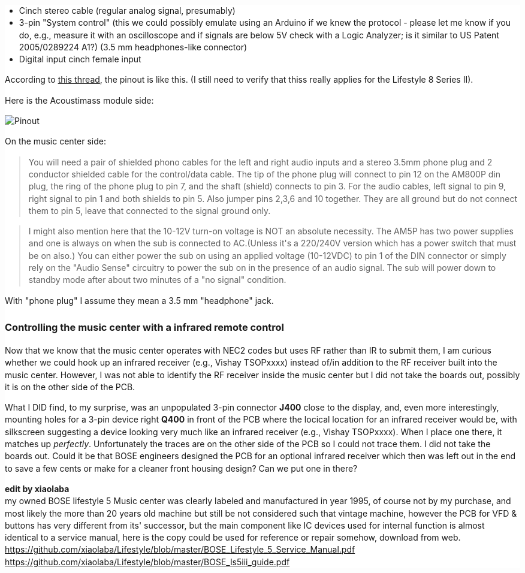 * Cinch stereo cable (regular analog signal, presumably)
* 3-pin "System control" (this we could possibly emulate using an Arduino if we knew the protocol - please let me know if you do, e.g., measure it with an oscilloscope and if signals are below 5V check with a Logic Analyzer; is it similar to US Patent 2005/0289224 A1?) (3.5 mm headphones-like connector)
* Digital input cinch female input

According to [this thread](http://www.ecoustics.com/electronics/forum/home-audio/545019.html), the pinout is like this. (I still need to verify that thiss really applies for the Lifestyle 8 Series II).

Here is the Acoustimass module side:

![Pinout](https://cloud.githubusercontent.com/assets/2480569/21572405/dbf18478-ced8-11e6-9ec8-199eccb8d46c.jpg)

On the music center side:

> You will need a pair of shielded phono cables for the left and right audio inputs and a stereo 3.5mm phone plug and 2 conductor shielded cable for the control/data cable. The tip of the phone plug will connect to pin 12 on the AM800P din plug, the ring of the phone plug to pin 7, and the shaft (shield) connects to pin 3. For the audio cables, left signal to pin 9, right signal to pin 1 and both shields to pin 5. Also jumper pins 2,3,6 and 10 together. They are all ground but do not connect them to pin 5, leave that connected to the signal ground only.

> I might also mention here that the 10-12V turn-on voltage is NOT an absolute necessity. The AM5P has two power supplies and one is always on when the sub is connected to AC.(Unless it's a 220/240V version which has a power switch that must be on also.) You can either power the sub on using an applied voltage (10-12VDC) to pin 1 of the DIN connector or simply rely on the "Audio Sense" circuitry to power the sub on in the presence of an audio signal. The sub will power down to standby mode after about two minutes of a "no signal" condition.

With "phone plug" I assume they mean a 3.5 mm "headphone" jack.

### Controlling the music center with a infrared remote control

Now that we know that the music center operates with NEC2 codes but uses RF rather than IR to submit them, I am curious whether we could hook up an infrared receiver (e.g., Vishay TSOPxxxx) instead of/in addition to the RF receiver built into the music center. However, I was not able to identify the RF receiver inside the music center but I did not take the boards out, possibly it is on the other side of the PCB.

What I DID find, to my surprise, was an unpopulated 3-pin connector __J400__ close to the display, and, even more interestingly, mounting holes for a 3-pin device right __Q400__ in front of the PCB where the locical location for an infrared receiver would be, with silkscreen suggesting a device looking very much like an infrared receiver (e.g., Vishay TSOPxxxx). When I place one there, it matches up _perfectly_. Unfortunately the traces are on the other side of the PCB so I could not trace them. I did not take the boards out. Could it be that BOSE engineers designed the PCB for an optional infrared receiver which then was left out in the end to save a few cents or make for a cleaner front housing design? Can we put one in there?  

****edit by xiaolaba****   
my owned BOSE lifestyle 5 Music center was clearly labeled and manufactured in year 1995, of course not by my purchase, and most likely the more than 20 years old machine but still be not considered such that vintage machine, however the PCB for VFD & buttons has very different from its' successor, but the main component like IC devices used for internal function is almost identical to a service manual,  here is the copy could be used for reference or repair somehow, download from web.  
https://github.com/xiaolaba/Lifestyle/blob/master/BOSE_Lifestyle_5_Service_Manual.pdf  
https://github.com/xiaolaba/Lifestyle/blob/master/BOSE_ls5iii_guide.pdf  